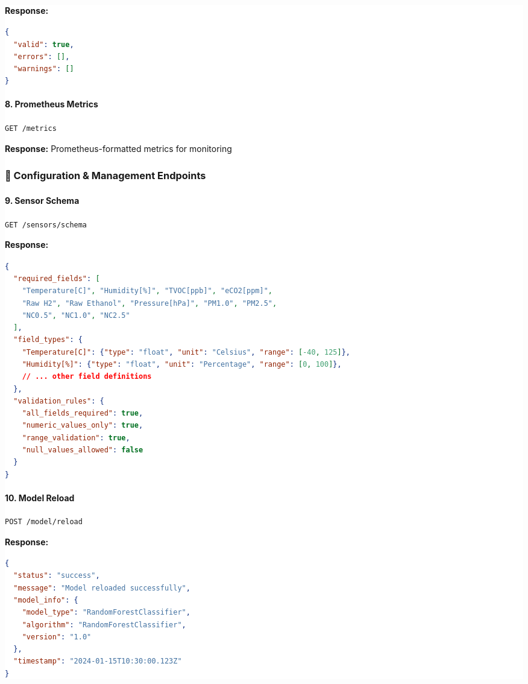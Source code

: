 **Response:**
```json
{
  "valid": true,
  "errors": [],
  "warnings": []
}
```

#### **8. Prometheus Metrics**
```http
GET /metrics
```

**Response:** Prometheus-formatted metrics for monitoring

### **🔧 Configuration & Management Endpoints**

#### **9. Sensor Schema**
```http
GET /sensors/schema
```

**Response:**
```json
{
  "required_fields": [
    "Temperature[C]", "Humidity[%]", "TVOC[ppb]", "eCO2[ppm]",
    "Raw H2", "Raw Ethanol", "Pressure[hPa]", "PM1.0", "PM2.5",
    "NC0.5", "NC1.0", "NC2.5"
  ],
  "field_types": {
    "Temperature[C]": {"type": "float", "unit": "Celsius", "range": [-40, 125]},
    "Humidity[%]": {"type": "float", "unit": "Percentage", "range": [0, 100]},
    // ... other field definitions
  },
  "validation_rules": {
    "all_fields_required": true,
    "numeric_values_only": true,
    "range_validation": true,
    "null_values_allowed": false
  }
}
```

#### **10. Model Reload**
```http
POST /model/reload
```

**Response:**
```json
{
  "status": "success",
  "message": "Model reloaded successfully",
  "model_info": {
    "model_type": "RandomForestClassifier",
    "algorithm": "RandomForestClassifier",
    "version": "1.0"
  },
  "timestamp": "2024-01-15T10:30:00.123Z"
}
```
